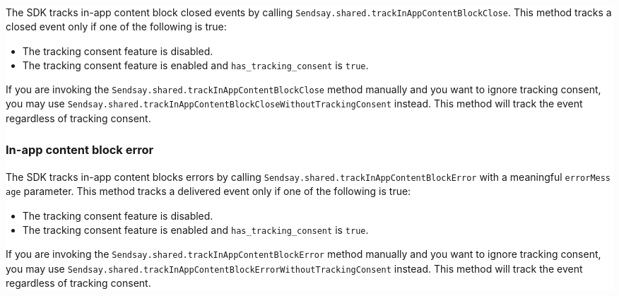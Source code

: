 The SDK tracks in-app content block closed events by calling `Sendsay.shared.trackInAppContentBlockClose`. This method tracks a closed event only if one of the following is true:

- The tracking consent feature is disabled.
- The tracking consent feature is enabled and `has_tracking_consent` is `true`.

If you are invoking the `Sendsay.shared.trackInAppContentBlockClose` method manually and you want to ignore tracking consent, you may use `Sendsay.shared.trackInAppContentBlockCloseWithoutTrackingConsent` instead. This method will track the event regardless of tracking consent.

### In-app content block error

The SDK tracks in-app content blocks errors by calling `Sendsay.shared.trackInAppContentBlockError` with a meaningful `errorMessage` parameter. This method tracks a delivered event only if one of the following is true:

- The tracking consent feature is disabled.
- The tracking consent feature is enabled and `has_tracking_consent` is `true`.

If you are invoking the `Sendsay.shared.trackInAppContentBlockError` method manually and you want to ignore tracking consent, you may use `Sendsay.shared.trackInAppContentBlockErrorWithoutTrackingConsent` instead. This method will track the event regardless of tracking consent.
